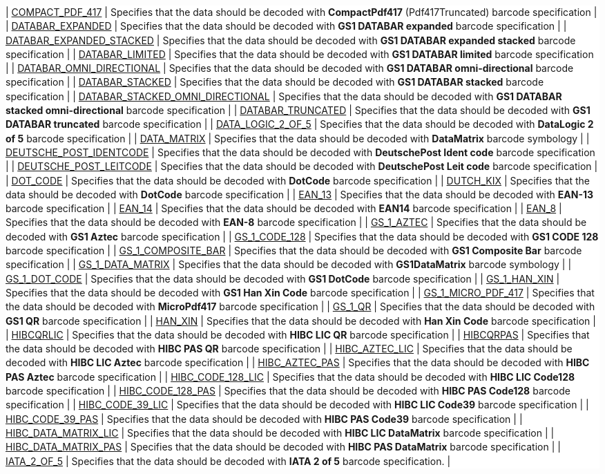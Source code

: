 | [COMPACT_PDF_417](#COMPACT-PDF-417) | Specifies that the data should be decoded with  **CompactPdf417**  (Pdf417Truncated) barcode specification |
| [DATABAR_EXPANDED](#DATABAR-EXPANDED) | Specifies that the data should be decoded with  **GS1 DATABAR expanded**  barcode specification |
| [DATABAR_EXPANDED_STACKED](#DATABAR-EXPANDED-STACKED) | Specifies that the data should be decoded with  **GS1 DATABAR expanded stacked**  barcode specification |
| [DATABAR_LIMITED](#DATABAR-LIMITED) | Specifies that the data should be decoded with  **GS1 DATABAR limited**  barcode specification |
| [DATABAR_OMNI_DIRECTIONAL](#DATABAR-OMNI-DIRECTIONAL) | Specifies that the data should be decoded with  **GS1 DATABAR omni-directional**  barcode specification |
| [DATABAR_STACKED](#DATABAR-STACKED) | Specifies that the data should be decoded with  **GS1 DATABAR stacked**  barcode specification |
| [DATABAR_STACKED_OMNI_DIRECTIONAL](#DATABAR-STACKED-OMNI-DIRECTIONAL) | Specifies that the data should be decoded with  **GS1 DATABAR stacked omni-directional**  barcode specification |
| [DATABAR_TRUNCATED](#DATABAR-TRUNCATED) | Specifies that the data should be decoded with  **GS1 DATABAR truncated**  barcode specification |
| [DATA_LOGIC_2_OF_5](#DATA-LOGIC-2-OF-5) | Specifies that the data should be decoded with  **DataLogic 2 of 5**  barcode specification |
| [DATA_MATRIX](#DATA-MATRIX) | Specifies that the data should be decoded with  **DataMatrix**  barcode symbology |
| [DEUTSCHE_POST_IDENTCODE](#DEUTSCHE-POST-IDENTCODE) | Specifies that the data should be decoded with  **DeutschePost Ident code**  barcode specification |
| [DEUTSCHE_POST_LEITCODE](#DEUTSCHE-POST-LEITCODE) | Specifies that the data should be decoded with  **DeutschePost Leit code**  barcode specification |
| [DOT_CODE](#DOT-CODE) | Specifies that the data should be decoded with  **DotCode**  barcode specification |
| [DUTCH_KIX](#DUTCH-KIX) | Specifies that the data should be decoded with  **DotCode**  barcode specification |
| [EAN_13](#EAN-13) | Specifies that the data should be decoded with  **EAN-13**  barcode specification |
| [EAN_14](#EAN-14) | Specifies that the data should be decoded with  **EAN14**  barcode specification |
| [EAN_8](#EAN-8) | Specifies that the data should be decoded with  **EAN-8**  barcode specification |
| [GS_1_AZTEC](#GS-1-AZTEC) | Specifies that the data should be decoded with  **GS1 Aztec**  barcode specification |
| [GS_1_CODE_128](#GS-1-CODE-128) | Specifies that the data should be decoded with  **GS1 CODE 128**  barcode specification |
| [GS_1_COMPOSITE_BAR](#GS-1-COMPOSITE-BAR) | Specifies that the data should be decoded with  **GS1 Composite Bar**  barcode specification |
| [GS_1_DATA_MATRIX](#GS-1-DATA-MATRIX) | Specifies that the data should be decoded with  **GS1DataMatrix**  barcode symbology |
| [GS_1_DOT_CODE](#GS-1-DOT-CODE) | Specifies that the data should be decoded with  **GS1 DotCode**  barcode specification |
| [GS_1_HAN_XIN](#GS-1-HAN-XIN) | Specifies that the data should be decoded with **GS1 Han Xin Code** barcode specification |
| [GS_1_MICRO_PDF_417](#GS-1-MICRO-PDF-417) | Specifies that the data should be decoded with **MicroPdf417** barcode specification |
| [GS_1_QR](#GS-1-QR) | Specifies that the data should be decoded with  **GS1 QR**  barcode specification |
| [HAN_XIN](#HAN-XIN) | Specifies that the data should be decoded with **Han Xin Code** barcode specification |
| [HIBCQRLIC](#HIBCQRLIC) | Specifies that the data should be decoded with  **HIBC LIC QR**  barcode specification |
| [HIBCQRPAS](#HIBCQRPAS) | Specifies that the data should be decoded with  **HIBC PAS QR**  barcode specification |
| [HIBC_AZTEC_LIC](#HIBC-AZTEC-LIC) | Specifies that the data should be decoded with  **HIBC LIC Aztec**  barcode specification |
| [HIBC_AZTEC_PAS](#HIBC-AZTEC-PAS) | Specifies that the data should be decoded with  **HIBC PAS Aztec**  barcode specification |
| [HIBC_CODE_128_LIC](#HIBC-CODE-128-LIC) | Specifies that the data should be decoded with  **HIBC LIC Code128**  barcode specification |
| [HIBC_CODE_128_PAS](#HIBC-CODE-128-PAS) | Specifies that the data should be decoded with  **HIBC PAS Code128**  barcode specification |
| [HIBC_CODE_39_LIC](#HIBC-CODE-39-LIC) | Specifies that the data should be decoded with  **HIBC LIC Code39**  barcode specification |
| [HIBC_CODE_39_PAS](#HIBC-CODE-39-PAS) | Specifies that the data should be decoded with  **HIBC PAS Code39**  barcode specification |
| [HIBC_DATA_MATRIX_LIC](#HIBC-DATA-MATRIX-LIC) | Specifies that the data should be decoded with  **HIBC LIC DataMatrix**  barcode specification |
| [HIBC_DATA_MATRIX_PAS](#HIBC-DATA-MATRIX-PAS) | Specifies that the data should be decoded with  **HIBC PAS DataMatrix**  barcode specification |
| [IATA_2_OF_5](#IATA-2-OF-5) | Specifies that the data should be decoded with  **IATA 2 of 5**  barcode specification. |